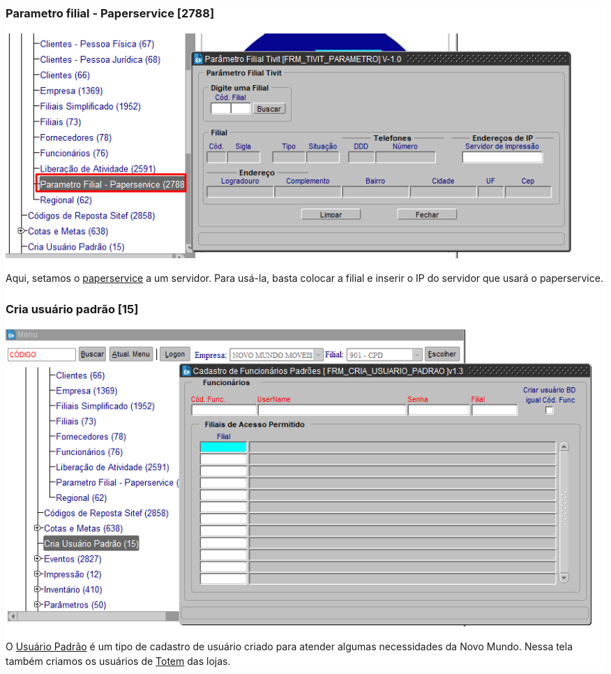 ### Parametro filial - Paperservice [2788]

![paperservice](./img/PS_1.png)

Aqui, setamos o [paperservice](https://wiki2.novomundo.com.br/index.php/Paperservice) a um servidor. Para usá-la, basta colocar a filial e inserir o IP do servidor que usará o paperservice.

### Cria usuário padrão [15]

![UserPadrão](./img/UP_1.png)

O [Usuário Padrão](https://wiki2.novomundo.com.br/index.php/Usu%C3%A1rio_Padr%C3%A3o) é um tipo de cadastro de usuário criado para atender algumas necessidades da Novo Mundo. Nessa tela também criamos os usuários de [Totem](https://wiki2.novomundo.com.br/index.php/Cria%C3%A7%C3%A3o_de_usu%C3%A1rio_de_Totem) das lojas.

